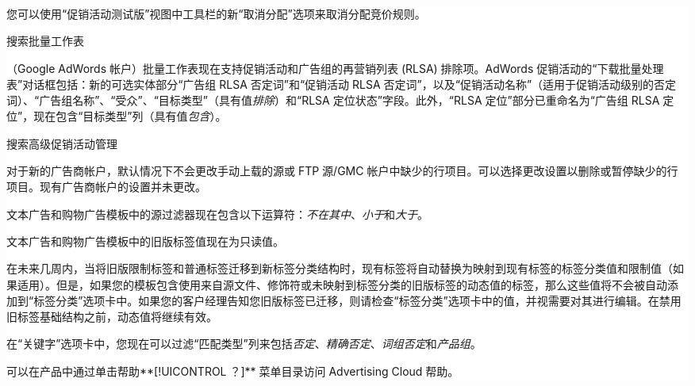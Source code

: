   </tr> 
  <tr> 
   <td colname="col1"> <p> </p> </td> 
   <td colname="col2"> <p>您可以使用“促销活动测试版”视图中工具栏的新“取消分配”选项来取消分配竞价规则。 </p> </td> 
  </tr> 
  <tr> 
   <td colname="col1"> <p>搜索批量工作表 </p> </td> 
   <td colname="col2"> <p>（Google AdWords 帐户）批量工作表现在支持促销活动和广告组的再营销列表 (RLSA) 排除项。AdWords 促销活动的“下载批量处理表”对话框包括：新的可选实体部分“广告组 RLSA 否定词”和“促销活动 RLSA 否定词”，以及“促销活动名称”（适用于促销活动级别的否定词）、“广告组名称”、“受众”、“目标类型”（具有值<i>排除</i>）和“RLSA 定位状态”字段。此外，“RLSA 定位”部分已重命名为“广告组 RLSA 定位”，现在包含“目标类型”列（具有值<i>包含</i>）。 </p> </td> 
  </tr> 
  <tr> 
   <td colname="col1"> <p>搜索高级促销活动管理 </p> </td> 
   <td colname="col2"> <p>对于新的广告商帐户，默认情况下不会更改手动上载的源或 FTP 源/GMC 帐户中缺少的行项目。可以选择更改设置以删除或暂停缺少的行项目。现有广告商帐户的设置并未更改。 </p> </td> 
  </tr> 
  <tr> 
   <td colname="col1"> <p> </p> </td> 
   <td colname="col2"> <p>文本广告和购物广告模板中的源过滤器现在包含以下运算符：<i>不在其中</i>、<i>小于</i>和<i>大于</i>。 </p> </td> 
  </tr> 
  <tr> 
   <td colname="col1"> <p> </p> </td> 
   <td colname="col2"> <p>文本广告和购物广告模板中的旧版标签值现在为只读值。 </p> <p>在未来几周内，当将旧版限制标签和普通标签迁移到新标签分类结构时，现有标签将自动替换为映射到现有标签的标签分类值和限制值（如果适用）。但是，如果您的模板包含使用来自源文件、修饰符或未映射到标签分类的旧版标签的动态值的标签，那么这些值将不会被自动添加到“标签分类”选项卡中。如果您的客户经理告知您旧版标签已迁移，则请检查“标签分类”选项卡中的值，并视需要对其进行编辑。在禁用旧标签基础结构之前，动态值将继续有效。 </p> </td> 
  </tr> 
  <tr> 
   <td colname="col1"> <p> </p> </td> 
   <td colname="col2"> <p>在“关键字”选项卡中，您现在可以过滤“匹配类型”列来包括<i>否定</i>、<i>精确否定</i>、<i>词组否定</i>和<i>产品组</i>。 </p> </td> 
  </tr> 
 </tbody> 
</table>

可以在产品中通过单击帮助**[!UICONTROL ？]** 菜单目录访问 Advertising Cloud 帮助。

